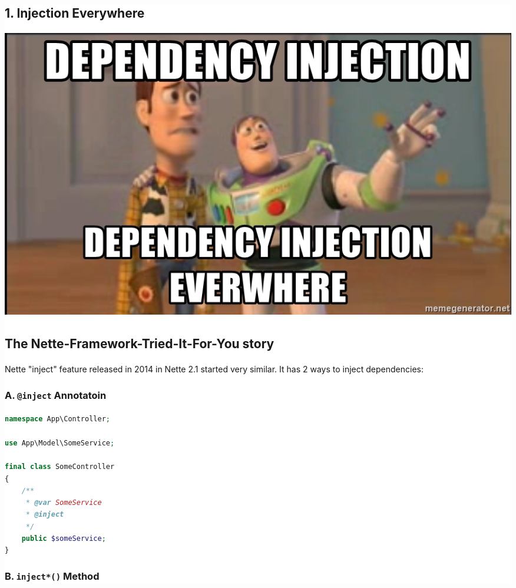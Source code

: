 ## 1. Injection Everywhere

<img src="/assets/images/posts/2018/action-injection/everywhere.jpg" class="img-thumbnail">

## The Nette-Framework-Tried-It-For-You story

Nette "inject" feature released in 2014 in Nette 2.1 started very similar. It has 2 ways to inject dependencies:

### A. `@inject` Annotatoin

```php
namespace App\Controller;

use App\Model\SomeService;

final class SomeController
{
    /**
     * @var SomeService
     * @inject
     */
    public $someService;
}
```

### B. `inject*()` Method
